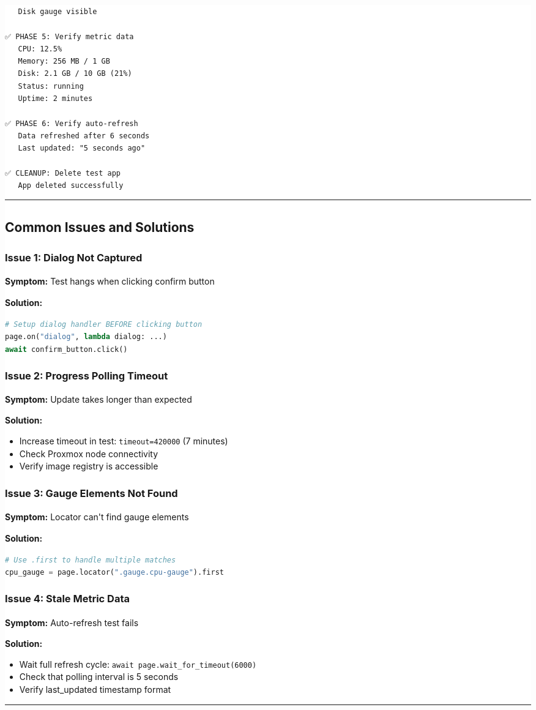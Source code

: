 ```
   Disk gauge visible

✅ PHASE 5: Verify metric data
   CPU: 12.5%
   Memory: 256 MB / 1 GB
   Disk: 2.1 GB / 10 GB (21%)
   Status: running
   Uptime: 2 minutes

✅ PHASE 6: Verify auto-refresh
   Data refreshed after 6 seconds
   Last updated: "5 seconds ago"

✅ CLEANUP: Delete test app
   App deleted successfully
```

---

## Common Issues and Solutions

### Issue 1: Dialog Not Captured
**Symptom:** Test hangs when clicking confirm button

**Solution:**
```python
# Setup dialog handler BEFORE clicking button
page.on("dialog", lambda dialog: ...)
await confirm_button.click()
```

### Issue 2: Progress Polling Timeout
**Symptom:** Update takes longer than expected

**Solution:**
- Increase timeout in test: `timeout=420000` (7 minutes)
- Check Proxmox node connectivity
- Verify image registry is accessible

### Issue 3: Gauge Elements Not Found
**Symptom:** Locator can't find gauge elements

**Solution:**
```python
# Use .first to handle multiple matches
cpu_gauge = page.locator(".gauge.cpu-gauge").first
```

### Issue 4: Stale Metric Data
**Symptom:** Auto-refresh test fails

**Solution:**
- Wait full refresh cycle: `await page.wait_for_timeout(6000)`
- Check that polling interval is 5 seconds
- Verify last_updated timestamp format

---